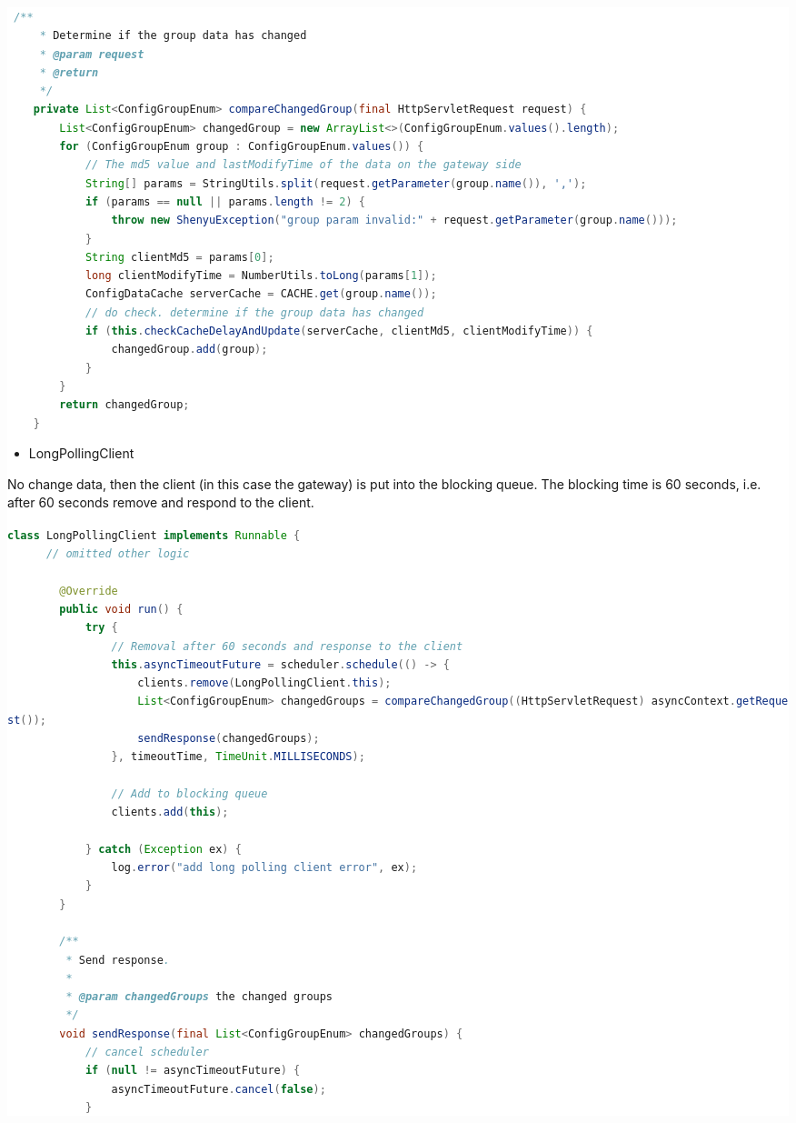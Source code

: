 ```java
 /**
     * Determine if the group data has changed
     * @param request
     * @return
     */
    private List<ConfigGroupEnum> compareChangedGroup(final HttpServletRequest request) {
        List<ConfigGroupEnum> changedGroup = new ArrayList<>(ConfigGroupEnum.values().length);
        for (ConfigGroupEnum group : ConfigGroupEnum.values()) {
            // The md5 value and lastModifyTime of the data on the gateway side
            String[] params = StringUtils.split(request.getParameter(group.name()), ',');
            if (params == null || params.length != 2) {
                throw new ShenyuException("group param invalid:" + request.getParameter(group.name()));
            }
            String clientMd5 = params[0];
            long clientModifyTime = NumberUtils.toLong(params[1]);
            ConfigDataCache serverCache = CACHE.get(group.name());
            // do check. determine if the group data has changed
            if (this.checkCacheDelayAndUpdate(serverCache, clientMd5, clientModifyTime)) {
                changedGroup.add(group);
            }
        }
        return changedGroup;
    }
```

- LongPollingClient

No change data, then the client (in this case the gateway) is put into the blocking queue. The blocking time is 60 seconds, i.e. after 60 seconds remove and respond to the client.

```java
class LongPollingClient implements Runnable {
      // omitted other logic
    
        @Override
        public void run() {
            try {
                // Removal after 60 seconds and response to the client
                this.asyncTimeoutFuture = scheduler.schedule(() -> {
                    clients.remove(LongPollingClient.this);
                    List<ConfigGroupEnum> changedGroups = compareChangedGroup((HttpServletRequest) asyncContext.getRequest());
                    sendResponse(changedGroups);
                }, timeoutTime, TimeUnit.MILLISECONDS);

                // Add to blocking queue
                clients.add(this);

            } catch (Exception ex) {
                log.error("add long polling client error", ex);
            }
        }

        /**
         * Send response.
         *
         * @param changedGroups the changed groups
         */
        void sendResponse(final List<ConfigGroupEnum> changedGroups) {
            // cancel scheduler
            if (null != asyncTimeoutFuture) {
                asyncTimeoutFuture.cancel(false);
            }
```
